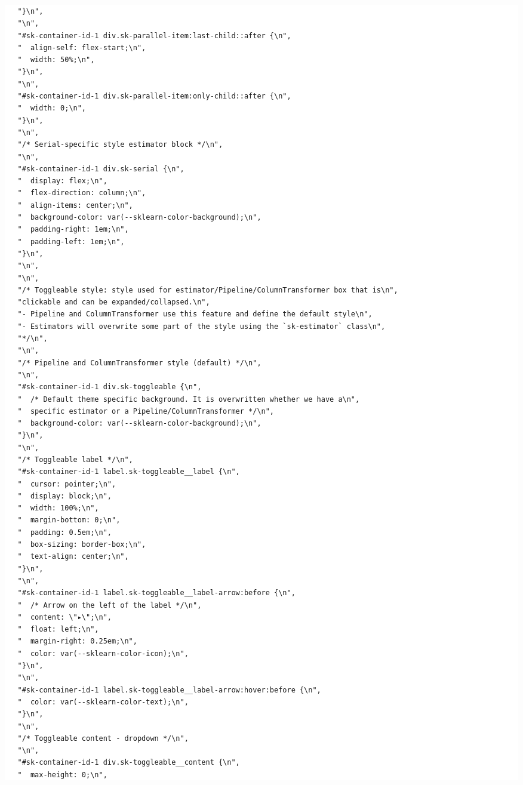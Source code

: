        "}\n",
       "\n",
       "#sk-container-id-1 div.sk-parallel-item:last-child::after {\n",
       "  align-self: flex-start;\n",
       "  width: 50%;\n",
       "}\n",
       "\n",
       "#sk-container-id-1 div.sk-parallel-item:only-child::after {\n",
       "  width: 0;\n",
       "}\n",
       "\n",
       "/* Serial-specific style estimator block */\n",
       "\n",
       "#sk-container-id-1 div.sk-serial {\n",
       "  display: flex;\n",
       "  flex-direction: column;\n",
       "  align-items: center;\n",
       "  background-color: var(--sklearn-color-background);\n",
       "  padding-right: 1em;\n",
       "  padding-left: 1em;\n",
       "}\n",
       "\n",
       "\n",
       "/* Toggleable style: style used for estimator/Pipeline/ColumnTransformer box that is\n",
       "clickable and can be expanded/collapsed.\n",
       "- Pipeline and ColumnTransformer use this feature and define the default style\n",
       "- Estimators will overwrite some part of the style using the `sk-estimator` class\n",
       "*/\n",
       "\n",
       "/* Pipeline and ColumnTransformer style (default) */\n",
       "\n",
       "#sk-container-id-1 div.sk-toggleable {\n",
       "  /* Default theme specific background. It is overwritten whether we have a\n",
       "  specific estimator or a Pipeline/ColumnTransformer */\n",
       "  background-color: var(--sklearn-color-background);\n",
       "}\n",
       "\n",
       "/* Toggleable label */\n",
       "#sk-container-id-1 label.sk-toggleable__label {\n",
       "  cursor: pointer;\n",
       "  display: block;\n",
       "  width: 100%;\n",
       "  margin-bottom: 0;\n",
       "  padding: 0.5em;\n",
       "  box-sizing: border-box;\n",
       "  text-align: center;\n",
       "}\n",
       "\n",
       "#sk-container-id-1 label.sk-toggleable__label-arrow:before {\n",
       "  /* Arrow on the left of the label */\n",
       "  content: \"▸\";\n",
       "  float: left;\n",
       "  margin-right: 0.25em;\n",
       "  color: var(--sklearn-color-icon);\n",
       "}\n",
       "\n",
       "#sk-container-id-1 label.sk-toggleable__label-arrow:hover:before {\n",
       "  color: var(--sklearn-color-text);\n",
       "}\n",
       "\n",
       "/* Toggleable content - dropdown */\n",
       "\n",
       "#sk-container-id-1 div.sk-toggleable__content {\n",
       "  max-height: 0;\n",